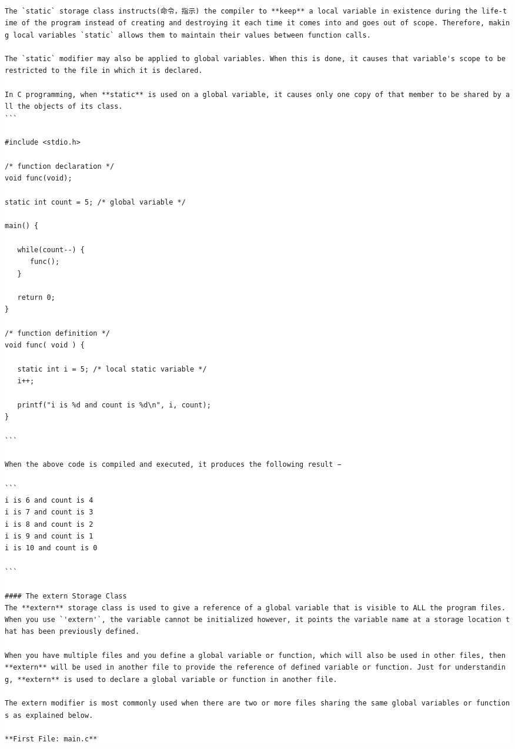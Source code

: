 ````
The `static` storage class instructs(命令，指示) the compiler to **keep** a local variable in existence during the life-time of the program instead of creating and destroying it each time it comes into and goes out of scope. Therefore, making local variables `static` allows them to maintain their values between function calls.

The `static` modifier may also be applied to global variables. When this is done, it causes that variable's scope to be restricted to the file in which it is declared.

In C programming, when **static** is used on a global variable, it causes only one copy of that member to be shared by all the objects of its class.
```

#include <stdio.h>
 
/* function declaration */
void func(void);
 
static int count = 5; /* global variable */
 
main() {

   while(count--) {
      func();
   }
	
   return 0;
}

/* function definition */
void func( void ) {

   static int i = 5; /* local static variable */
   i++;

   printf("i is %d and count is %d\n", i, count);
}

```

When the above code is compiled and executed, it produces the following result −

```
i is 6 and count is 4
i is 7 and count is 3
i is 8 and count is 2
i is 9 and count is 1
i is 10 and count is 0

```

#### The extern Storage Class
The **extern** storage class is used to give a reference of a global variable that is visible to ALL the program files. When you use `'extern'`, the variable cannot be initialized however, it points the variable name at a storage location that has been previously defined.

When you have multiple files and you define a global variable or function, which will also be used in other files, then **extern** will be used in another file to provide the reference of defined variable or function. Just for understanding, **extern** is used to declare a global variable or function in another file.

The extern modifier is most commonly used when there are two or more files sharing the same global variables or functions as explained below.

**First File: main.c**
````